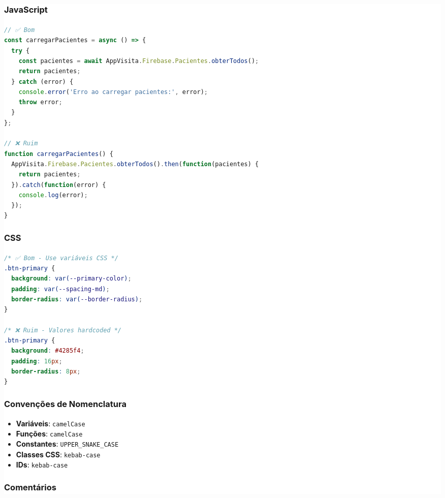 ### JavaScript

```javascript
// ✅ Bom
const carregarPacientes = async () => {
  try {
    const pacientes = await AppVisita.Firebase.Pacientes.obterTodos();
    return pacientes;
  } catch (error) {
    console.error('Erro ao carregar pacientes:', error);
    throw error;
  }
};

// ❌ Ruim
function carregarPacientes() {
  AppVisita.Firebase.Pacientes.obterTodos().then(function(pacientes) {
    return pacientes;
  }).catch(function(error) {
    console.log(error);
  });
}
```

### CSS

```css
/* ✅ Bom - Use variáveis CSS */
.btn-primary {
  background: var(--primary-color);
  padding: var(--spacing-md);
  border-radius: var(--border-radius);
}

/* ❌ Ruim - Valores hardcoded */
.btn-primary {
  background: #4285f4;
  padding: 16px;
  border-radius: 8px;
}
```

### Convenções de Nomenclatura

- **Variáveis**: `camelCase`
- **Funções**: `camelCase`
- **Constantes**: `UPPER_SNAKE_CASE`
- **Classes CSS**: `kebab-case`
- **IDs**: `kebab-case`

### Comentários
